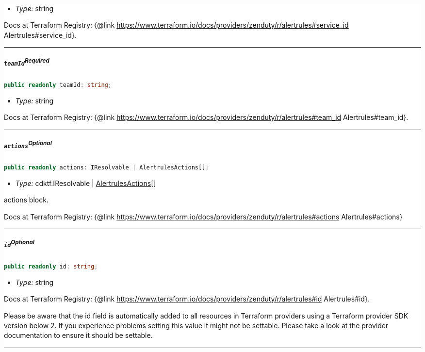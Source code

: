 - *Type:* string

Docs at Terraform Registry: {@link https://www.terraform.io/docs/providers/zenduty/r/alertrules#service_id Alertrules#service_id}.

---

##### `teamId`<sup>Required</sup> <a name="teamId" id="@skeptools/provider-zenduty.alertrules.AlertrulesConfig.property.teamId"></a>

```typescript
public readonly teamId: string;
```

- *Type:* string

Docs at Terraform Registry: {@link https://www.terraform.io/docs/providers/zenduty/r/alertrules#team_id Alertrules#team_id}.

---

##### `actions`<sup>Optional</sup> <a name="actions" id="@skeptools/provider-zenduty.alertrules.AlertrulesConfig.property.actions"></a>

```typescript
public readonly actions: IResolvable | AlertrulesActions[];
```

- *Type:* cdktf.IResolvable | <a href="#@skeptools/provider-zenduty.alertrules.AlertrulesActions">AlertrulesActions</a>[]

actions block.

Docs at Terraform Registry: {@link https://www.terraform.io/docs/providers/zenduty/r/alertrules#actions Alertrules#actions}

---

##### `id`<sup>Optional</sup> <a name="id" id="@skeptools/provider-zenduty.alertrules.AlertrulesConfig.property.id"></a>

```typescript
public readonly id: string;
```

- *Type:* string

Docs at Terraform Registry: {@link https://www.terraform.io/docs/providers/zenduty/r/alertrules#id Alertrules#id}.

Please be aware that the id field is automatically added to all resources in Terraform providers using a Terraform provider SDK version below 2.
If you experience problems setting this value it might not be settable. Please take a look at the provider documentation to ensure it should be settable.

---
